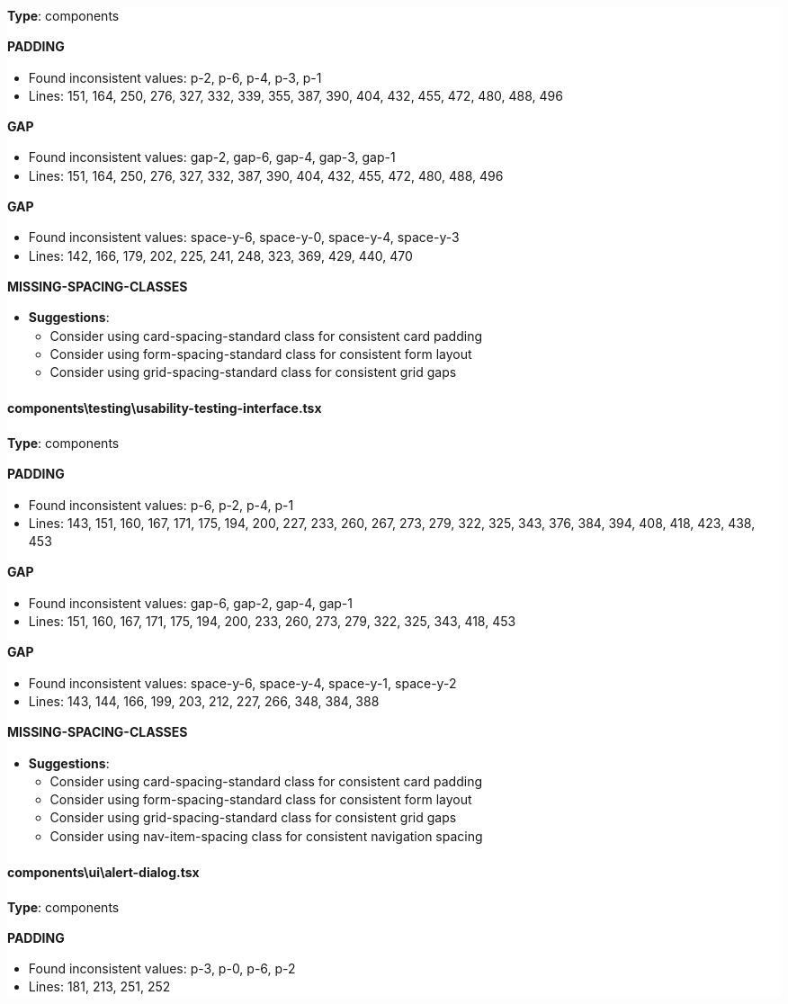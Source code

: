 **Type**: components

**PADDING**

- Found inconsistent values: p-2, p-6, p-4, p-3, p-1
- Lines: 151, 164, 250, 276, 327, 332, 339, 355, 387, 390, 404, 432, 455, 472, 480, 488, 496

**GAP**

- Found inconsistent values: gap-2, gap-6, gap-4, gap-3, gap-1
- Lines: 151, 164, 250, 276, 327, 332, 387, 390, 404, 432, 455, 472, 480, 488, 496

**GAP**

- Found inconsistent values: space-y-6, space-y-0, space-y-4, space-y-3
- Lines: 142, 166, 179, 202, 225, 241, 248, 323, 369, 429, 440, 470

**MISSING-SPACING-CLASSES**

- **Suggestions**:
  - Consider using card-spacing-standard class for consistent card padding
  - Consider using form-spacing-standard class for consistent form layout
  - Consider using grid-spacing-standard class for consistent grid gaps

#### components\testing\usability-testing-interface.tsx

**Type**: components

**PADDING**

- Found inconsistent values: p-6, p-2, p-4, p-1
- Lines: 143, 151, 160, 167, 171, 175, 194, 200, 227, 233, 260, 267, 273, 279, 322, 325, 343, 376, 384, 394, 408, 418, 423, 438, 453

**GAP**

- Found inconsistent values: gap-6, gap-2, gap-4, gap-1
- Lines: 151, 160, 167, 171, 175, 194, 200, 233, 260, 273, 279, 322, 325, 343, 418, 453

**GAP**

- Found inconsistent values: space-y-6, space-y-4, space-y-1, space-y-2
- Lines: 143, 144, 166, 199, 203, 212, 227, 266, 348, 384, 388

**MISSING-SPACING-CLASSES**

- **Suggestions**:
  - Consider using card-spacing-standard class for consistent card padding
  - Consider using form-spacing-standard class for consistent form layout
  - Consider using grid-spacing-standard class for consistent grid gaps
  - Consider using nav-item-spacing class for consistent navigation spacing

#### components\ui\alert-dialog.tsx

**Type**: components

**PADDING**

- Found inconsistent values: p-3, p-0, p-6, p-2
- Lines: 181, 213, 251, 252
